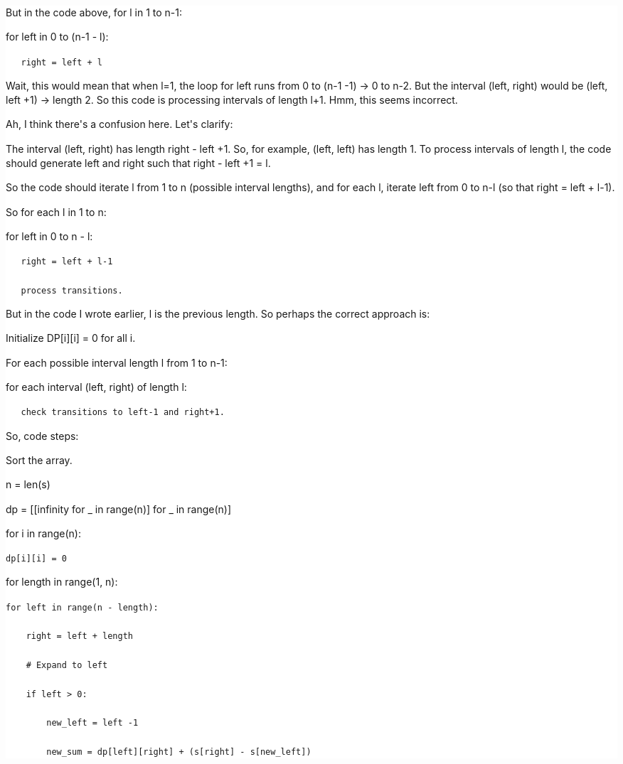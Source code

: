 But in the code above, for l in 1 to n-1:

   for left in 0 to (n-1 - l):

       right = left + l

Wait, this would mean that when l=1, the loop for left runs from 0 to (n-1 -1) → 0 to n-2. But the interval (left, right) would be (left, left +1) → length 2. So this code is processing intervals of length l+1. Hmm, this seems incorrect.

Ah, I think there's a confusion here. Let's clarify:

The interval (left, right) has length right - left +1. So, for example, (left, left) has length 1. To process intervals of length l, the code should generate left and right such that right - left +1 = l.

So the code should iterate l from 1 to n (possible interval lengths), and for each l, iterate left from 0 to n-l (so that right = left + l-1).

So for each l in 1 to n:

   for left in 0 to n - l:

       right = left + l-1

       process transitions.

But in the code I wrote earlier, l is the previous length. So perhaps the correct approach is:

Initialize DP[i][i] = 0 for all i.

For each possible interval length l from 1 to n-1:

   for each interval (left, right) of length l:

       check transitions to left-1 and right+1.

So, code steps:

Sort the array.

n = len(s)

dp = [[infinity for _ in range(n)] for _ in range(n)]

for i in range(n):

    dp[i][i] = 0

for length in range(1, n):

    for left in range(n - length):

        right = left + length

        # Expand to left

        if left > 0:

            new_left = left -1

            new_sum = dp[left][right] + (s[right] - s[new_left])
